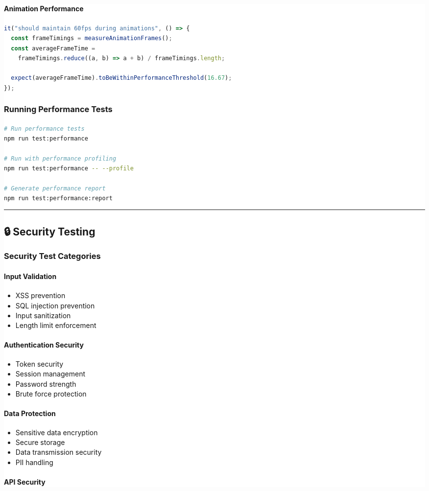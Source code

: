 #### **Animation Performance**

```typescript
it("should maintain 60fps during animations", () => {
  const frameTimings = measureAnimationFrames();
  const averageFrameTime =
    frameTimings.reduce((a, b) => a + b) / frameTimings.length;

  expect(averageFrameTime).toBeWithinPerformanceThreshold(16.67);
});
```

### **Running Performance Tests**

```bash
# Run performance tests
npm run test:performance

# Run with performance profiling
npm run test:performance -- --profile

# Generate performance report
npm run test:performance:report
```

---

## 🔒 **Security Testing**

### **Security Test Categories**

#### **Input Validation**

- XSS prevention
- SQL injection prevention
- Input sanitization
- Length limit enforcement

#### **Authentication Security**

- Token security
- Session management
- Password strength
- Brute force protection

#### **Data Protection**

- Sensitive data encryption
- Secure storage
- Data transmission security
- PII handling

#### **API Security**
